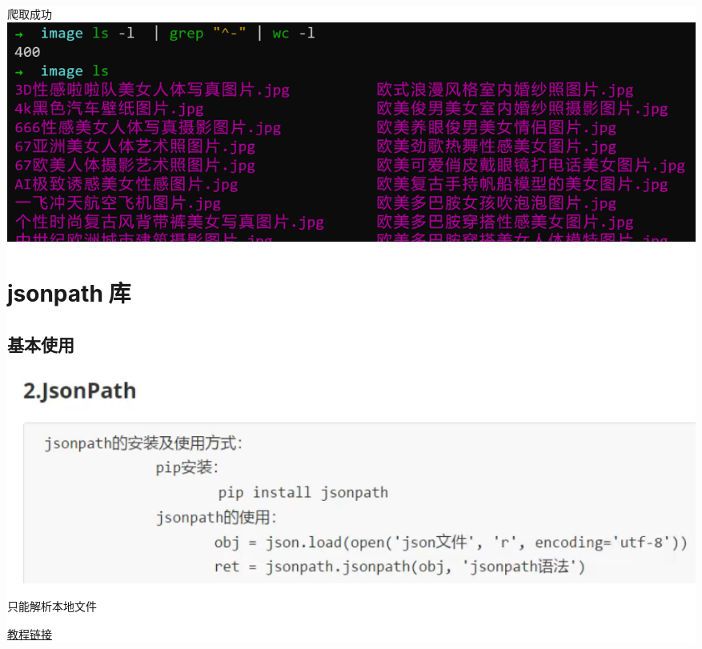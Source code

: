 爬取成功
![](resources/2023-06-16-01-34-15.png)

# jsonpath 库

## 基本使用

![](resources/2023-06-18-15-22-30.png)

只能解析本地文件

[教程链接](https://blog.csdn.net/luxideyao/article/details/77802389)
